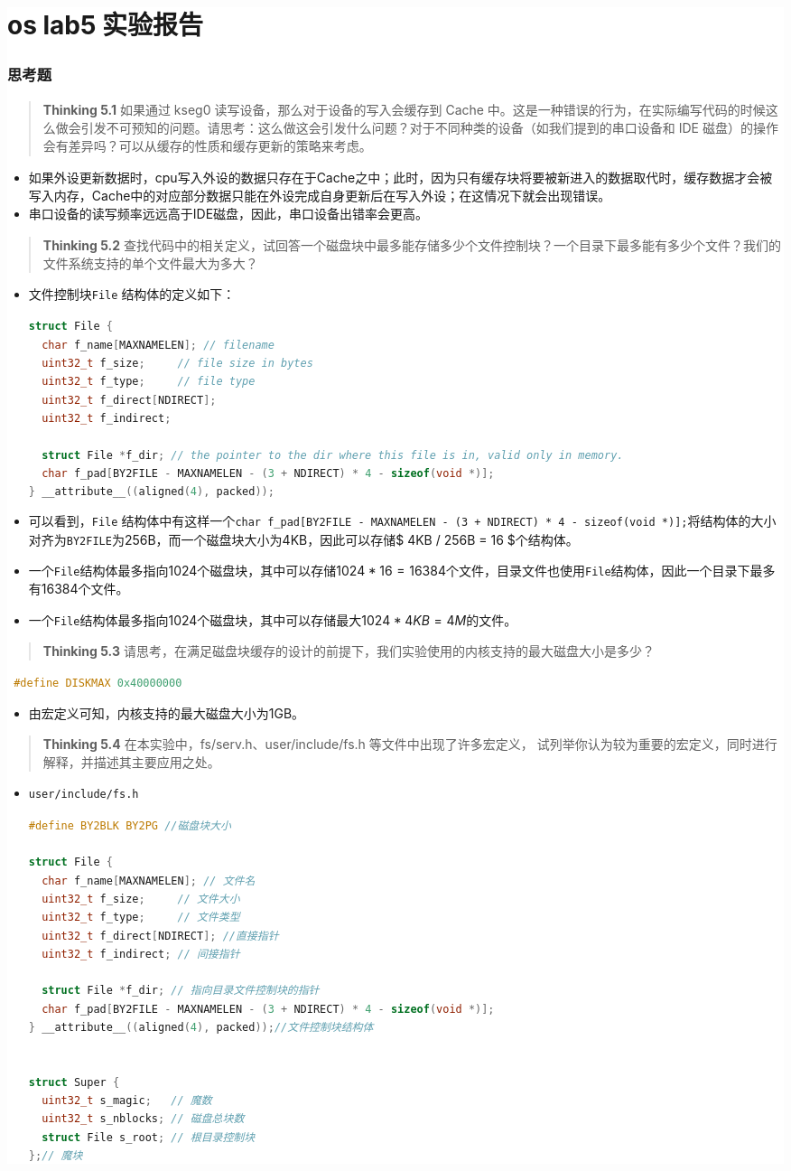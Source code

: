 # os lab5 实验报告

### 思考题

> **Thinking 5.1** 如果通过 kseg0 读写设备，那么对于设备的写入会缓存到 Cache 中。这是一种错误的行为，在实际编写代码的时候这么做会引发不可预知的问题。请思考：这么做这会引发什么问题？对于不同种类的设备（如我们提到的串口设备和 IDE 磁盘）的操作会有差异吗？可以从缓存的性质和缓存更新的策略来考虑。

- 如果外设更新数据时，cpu写入外设的数据只存在于Cache之中；此时，因为只有缓存块将要被新进入的数据取代时，缓存数据才会被写入内存，Cache中的对应部分数据只能在外设完成自身更新后在写入外设；在这情况下就会出现错误。
- 串口设备的读写频率远远高于IDE磁盘，因此，串口设备出错率会更高。

> **Thinking 5.2** 查找代码中的相关定义，试回答一个磁盘块中最多能存储多少个文件控制块？一个目录下最多能有多少个文件？我们的文件系统支持的单个文件最大为多大？ 

- 文件控制块`File` 结构体的定义如下：

  ```c
  struct File {
  	char f_name[MAXNAMELEN]; // filename
  	uint32_t f_size;	 // file size in bytes
  	uint32_t f_type;	 // file type
  	uint32_t f_direct[NDIRECT];
  	uint32_t f_indirect;
  
  	struct File *f_dir; // the pointer to the dir where this file is in, valid only in memory.
  	char f_pad[BY2FILE - MAXNAMELEN - (3 + NDIRECT) * 4 - sizeof(void *)];
  } __attribute__((aligned(4), packed));
  ```

- 可以看到，`File` 结构体中有这样一个`char f_pad[BY2FILE - MAXNAMELEN - (3 + NDIRECT) * 4 - sizeof(void *)];`将结构体的大小对齐为`BY2FILE`为256B，而一个磁盘块大小为4KB，因此可以存储$ 4KB / 256B = 16 $个结构体。

- 一个`File`结构体最多指向1024个磁盘块，其中可以存储$1024*16 = 16384$个文件，目录文件也使用`File`结构体，因此一个目录下最多有16384个文件。

- 一个`File`结构体最多指向1024个磁盘块，其中可以存储最大$1024*4KB = 4M$的文件。

> **Thinking 5.3** 请思考，在满足磁盘块缓存的设计的前提下，我们实验使用的内核支持的最大磁盘大小是多少？

```c
 #define DISKMAX 0x40000000
```

- 由宏定义可知，内核支持的最大磁盘大小为1GB。

> **Thinking 5.4** 在本实验中，fs/serv.h、user/include/fs.h 等文件中出现了许多宏定义， 试列举你认为较为重要的宏定义，同时进行解释，并描述其主要应用之处。

- `user/include/fs.h`

  ```c
  #define BY2BLK BY2PG //磁盘块大小
  
  struct File {
  	char f_name[MAXNAMELEN]; // 文件名
  	uint32_t f_size;	 // 文件大小
  	uint32_t f_type;	 // 文件类型
  	uint32_t f_direct[NDIRECT]; //直接指针
  	uint32_t f_indirect; // 间接指针
  
  	struct File *f_dir; // 指向目录文件控制块的指针
  	char f_pad[BY2FILE - MAXNAMELEN - (3 + NDIRECT) * 4 - sizeof(void *)];
  } __attribute__((aligned(4), packed));//文件控制块结构体
  
  
  struct Super {
  	uint32_t s_magic;   // 魔数
  	uint32_t s_nblocks; // 磁盘总块数
  	struct File s_root; // 根目录控制块
  };// 魔块
  
  ```